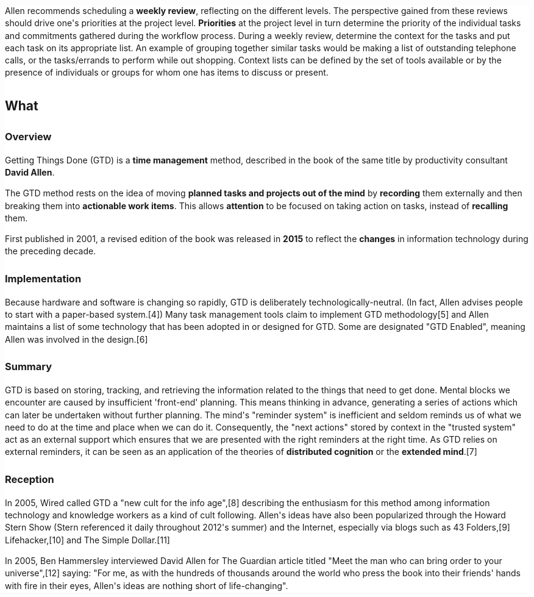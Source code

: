 Allen recommends scheduling a **weekly review**, reflecting on the different levels. The perspective gained from these reviews should drive one's priorities at the project level. **Priorities** at the project level in turn determine the priority of the individual tasks and commitments gathered during the workflow process. During a weekly review, determine the context for the tasks and put each task on its appropriate list. An example of grouping together similar tasks would be making a list of outstanding telephone calls, or the tasks/errands to perform while out shopping. Context lists can be defined by the set of tools available or by the presence of individuals or groups for whom one has items to discuss or present.

## What 

### Overview

Getting Things Done (GTD) is a **time management** method, described in the book of the same title by productivity consultant **David Allen**.

The GTD method rests on the idea of moving **planned tasks and projects out of the mind** by **recording** them externally and then breaking them into **actionable work items**. This allows **attention** to be focused on taking action on tasks, instead of **recalling** them.

First published in 2001, a revised edition of the book was released in **2015** to reflect the **changes** in information technology during the preceding decade.

### Implementation

Because hardware and software is changing so rapidly, GTD is deliberately technologically-neutral. (In fact, Allen advises people to start with a paper-based system.[4]) Many task management tools claim to implement GTD methodology[5] and Allen maintains a list of some technology that has been adopted in or designed for GTD. Some are designated "GTD Enabled", meaning Allen was involved in the design.[6]

### Summary

GTD is based on storing, tracking, and retrieving the information related to the things that need to get done. Mental blocks we encounter are caused by insufficient 'front-end' planning. This means thinking in advance, generating a series of actions which can later be undertaken without further planning. The mind's "reminder system" is inefficient and seldom reminds us of what we need to do at the time and place when we can do it. Consequently, the "next actions" stored by context in the "trusted system" act as an external support which ensures that we are presented with the right reminders at the right time. As GTD relies on external reminders, it can be seen as an application of the theories of **distributed cognition** or the **extended mind**.[7]

### Reception

In 2005, Wired called GTD a "new cult for the info age",[8] describing the enthusiasm for this method among information technology and knowledge workers as a kind of cult following. Allen's ideas have also been popularized through the Howard Stern Show (Stern referenced it daily throughout 2012's summer) and the Internet, especially via blogs such as 43 Folders,[9] Lifehacker,[10] and The Simple Dollar.[11]

In 2005, Ben Hammersley interviewed David Allen for The Guardian article titled "Meet the man who can bring order to your universe",[12] saying: "For me, as with the hundreds of thousands around the world who press the book into their friends' hands with fire in their eyes, Allen's ideas are nothing short of life-changing".
